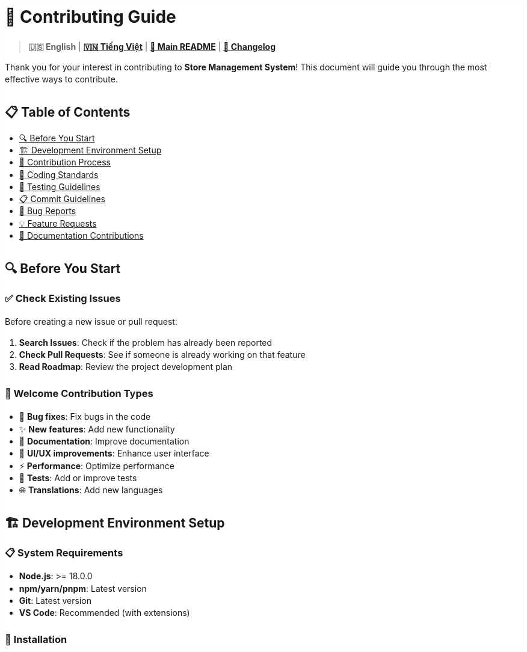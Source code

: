 # 🤝 Contributing Guide

> **🇺🇸 English** | **[🇻🇳 Tiếng Việt](CONTRIBUTING.md)** | **[📖 Main README](README_EN.md)** | **[📝 Changelog](CHANGELOG_EN.md)**

Thank you for your interest in contributing to **Store Management System**! This document will guide you through the most effective ways to contribute.

## 📋 Table of Contents

- [🔍 Before You Start](#-before-you-start)
- [🏗️ Development Environment Setup](#️-development-environment-setup)
- [🔄 Contribution Process](#-contribution-process)
- [📝 Coding Standards](#-coding-standards)
- [🧪 Testing Guidelines](#-testing-guidelines)
- [📋 Commit Guidelines](#-commit-guidelines)
- [🐛 Bug Reports](#-bug-reports)
- [💡 Feature Requests](#-feature-requests)
- [📖 Documentation Contributions](#-documentation-contributions)

## 🔍 Before You Start

### ✅ Check Existing Issues

Before creating a new issue or pull request:

1. **Search Issues**: Check if the problem has already been reported
2. **Check Pull Requests**: See if someone is already working on that feature
3. **Read Roadmap**: Review the project development plan

### 🎯 Welcome Contribution Types

- 🐛 **Bug fixes**: Fix bugs in the code
- ✨ **New features**: Add new functionality
- 📝 **Documentation**: Improve documentation
- 🎨 **UI/UX improvements**: Enhance user interface
- ⚡ **Performance**: Optimize performance
- 🧪 **Tests**: Add or improve tests
- 🌐 **Translations**: Add new languages

## 🏗️ Development Environment Setup

### 📋 System Requirements

- **Node.js**: >= 18.0.0
- **npm/yarn/pnpm**: Latest version
- **Git**: Latest version
- **VS Code**: Recommended (with extensions)

### 🔧 Installation

